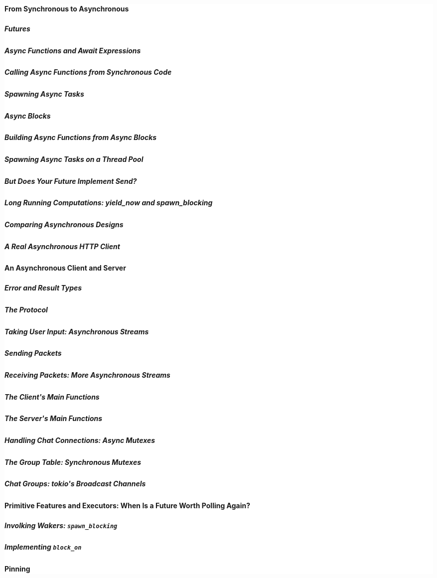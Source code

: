 #### From Synchronous to Asynchronous

##### Futures

##### Async Functions and Await Expressions

##### Calling Async Functions from Synchronous Code

##### Spawning Async Tasks

##### Async Blocks

##### Building Async Functions from Async Blocks

##### Spawning Async Tasks on a Thread Pool

##### But Does Your Future Implement Send?

##### Long Running Computations: yield_now and spawn_blocking

##### Comparing Asynchronous Designs

##### A Real Asynchronous HTTP Client

#### An Asynchronous Client and Server

##### Error and Result Types

##### The Protocol

##### Taking User Input: Asynchronous Streams

##### Sending Packets

##### Receiving Packets: More Asynchronous Streams

##### The Client's Main Functions

##### The Server's Main Functions

##### Handling Chat Connections: Async Mutexes

##### The Group Table: Synchronous Mutexes

##### Chat Groups: tokio's Broadcast Channels

#### Primitive Features and Executors: When Is a Future Worth Polling Again?

##### Involking Wakers: `spawn_blocking`

##### Implementing `block_on`

#### Pinning
